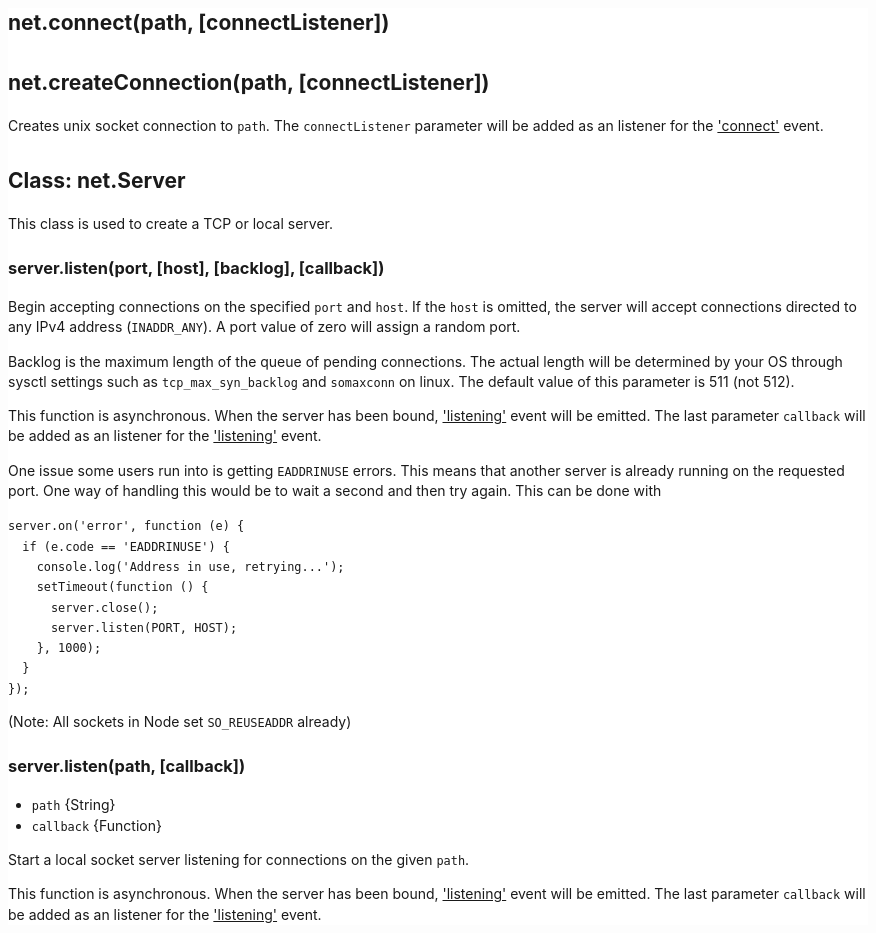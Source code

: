 ## net.connect(path, [connectListener])
## net.createConnection(path, [connectListener])

Creates unix socket connection to `path`.
The `connectListener` parameter will be added as an listener for the
['connect'][] event.

## Class: net.Server

This class is used to create a TCP or local server.

### server.listen(port, [host], [backlog], [callback])

Begin accepting connections on the specified `port` and `host`.  If the
`host` is omitted, the server will accept connections directed to any
IPv4 address (`INADDR_ANY`). A port value of zero will assign a random port.

Backlog is the maximum length of the queue of pending connections.
The actual length will be determined by your OS through sysctl settings such as
`tcp_max_syn_backlog` and `somaxconn` on linux. The default value of this
parameter is 511 (not 512).

This function is asynchronous.  When the server has been bound,
['listening'][] event will be emitted.  The last parameter `callback`
will be added as an listener for the ['listening'][] event.

One issue some users run into is getting `EADDRINUSE` errors. This means that
another server is already running on the requested port. One way of handling this
would be to wait a second and then try again. This can be done with

    server.on('error', function (e) {
      if (e.code == 'EADDRINUSE') {
        console.log('Address in use, retrying...');
        setTimeout(function () {
          server.close();
          server.listen(PORT, HOST);
        }, 1000);
      }
    });

(Note: All sockets in Node set `SO_REUSEADDR` already)


### server.listen(path, [callback])

* `path` {String}
* `callback` {Function}

Start a local socket server listening for connections on the given `path`.

This function is asynchronous.  When the server has been bound,
['listening'][] event will be emitted.  The last parameter `callback`
will be added as an listener for the ['listening'][] event.


['connect']: #net_event_connect
['connection']: #net_event_connection
['end']: #net_event_end
[EventEmitter]: events.html#events_class_events_eventemitter
['listening']: #net_event_listening
[Readable Stream]: stream.html#stream_readable_stream
[stream.setEncoding()]: stream.html#stream_stream_setencoding_encoding